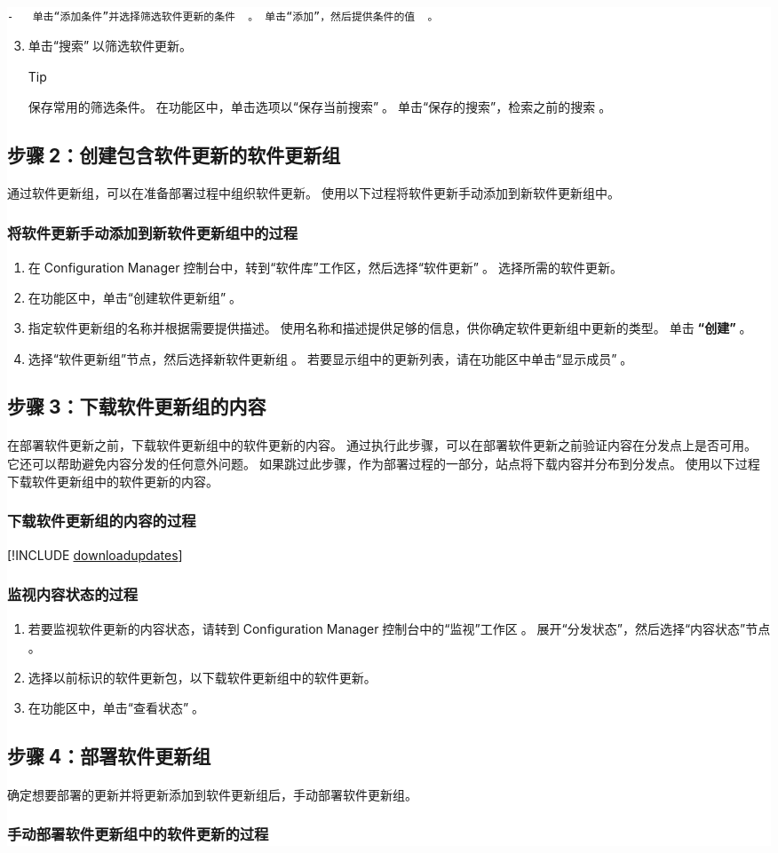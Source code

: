     -   单击“添加条件”并选择筛选软件更新的条件  。 单击“添加”，然后提供条件的值  。  

3.  单击“搜索”  以筛选软件更新。  

    > [!TIP]  
    >  保存常用的筛选条件。 在功能区中，单击选项以“保存当前搜索”  。 单击“保存的搜索”，检索之前的搜索  。   



##  <a name="step-2-create-a-software-update-group-that-contains-the-software-updates"></a><a name="BKMK_2UpdateGroup"></a>步骤 2：创建包含软件更新的软件更新组   

通过软件更新组，可以在准备部署过程中组织软件更新。 使用以下过程将软件更新手动添加到新软件更新组中。  

### <a name="process-to-manually-add-software-updates-to-a-new-software-update-group"></a>将软件更新手动添加到新软件更新组中的过程  

1.  在 Configuration Manager 控制台中，转到“软件库”工作区，然后选择“软件更新”   。 选择所需的软件更新。  

2.  在功能区中，单击“创建软件更新组”  。  

3.  指定软件更新组的名称并根据需要提供描述。 使用名称和描述提供足够的信息，供你确定软件更新组中更新的类型。 单击 **“创建”** 。  

4.  选择“软件更新组”节点，然后选择新软件更新组  。 若要显示组中的更新列表，请在功能区中单击“显示成员”  。  



##  <a name="step-3-download-the-content-for-the-software-update-group"></a><a name="BKMK_3DownloadContent"></a>步骤 3：下载软件更新组的内容  

在部署软件更新之前，下载软件更新组中的软件更新的内容。 通过执行此步骤，可以在部署软件更新之前验证内容在分发点上是否可用。 它还可以帮助避免内容分发的任何意外问题。 如果跳过此步骤，作为部署过程的一部分，站点将下载内容并分布到分发点。 使用以下过程下载软件更新组中的软件更新的内容。  


### <a name="process-to-download-content-for-the-software-update-group"></a>下载软件更新组的内容的过程
[!INCLUDE [downloadupdates](../includes/downloadupdates.md)]

### <a name="process-to-monitor-content-status"></a>监视内容状态的过程
1. 若要监视软件更新的内容状态，请转到 Configuration Manager 控制台中的“监视”工作区  。 展开“分发状态”，然后选择“内容状态”节点   。  

2. 选择以前标识的软件更新包，以下载软件更新组中的软件更新。  

3. 在功能区中，单击“查看状态”  。  



##  <a name="step-4-deploy-the-software-update-group"></a><a name="BKMK_4DeployUpdateGroup"></a>步骤 4：部署软件更新组  

确定想要部署的更新并将更新添加到软件更新组后，手动部署软件更新组。  

### <a name="process-to-manually-deploy-the-software-updates-in-a-software-update-group"></a>手动部署软件更新组中的软件更新的过程  
